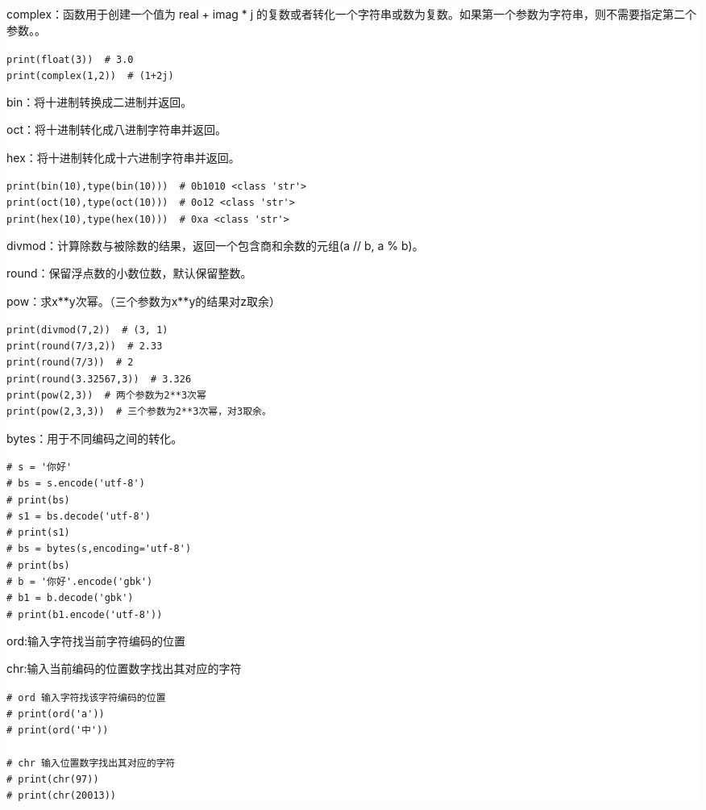 complex：函数用于创建一个值为 real + imag * j 的复数或者转化一个字符串或数为复数。如果第一个参数为字符串，则不需要指定第二个参数。。

```
print(float(3))  # 3.0
print(complex(1,2))  # (1+2j)
```

bin：将十进制转换成二进制并返回。

oct：将十进制转化成八进制字符串并返回。

hex：将十进制转化成十六进制字符串并返回。

```
print(bin(10),type(bin(10)))  # 0b1010 <class 'str'>
print(oct(10),type(oct(10)))  # 0o12 <class 'str'>
print(hex(10),type(hex(10)))  # 0xa <class 'str'>
```

divmod：计算除数与被除数的结果，返回一个包含商和余数的元组(a // b, a % b)。

round：保留浮点数的小数位数，默认保留整数。

pow：求x\*\*y次幂。（三个参数为x**y的结果对z取余）

```
print(divmod(7,2))  # (3, 1)
print(round(7/3,2))  # 2.33
print(round(7/3))  # 2
print(round(3.32567,3))  # 3.326
print(pow(2,3))  # 两个参数为2**3次幂
print(pow(2,3,3))  # 三个参数为2**3次幂，对3取余。
```

bytes：用于不同编码之间的转化。

```
# s = '你好'
# bs = s.encode('utf-8')
# print(bs)
# s1 = bs.decode('utf-8')
# print(s1)
# bs = bytes(s,encoding='utf-8')
# print(bs)
# b = '你好'.encode('gbk')
# b1 = b.decode('gbk')
# print(b1.encode('utf-8'))
```

ord:输入字符找当前字符编码的位置

chr:输入当前编码的位置数字找出其对应的字符

```
# ord 输入字符找该字符编码的位置
# print(ord('a'))
# print(ord('中'))

# chr 输入位置数字找出其对应的字符
# print(chr(97))
# print(chr(20013))
```
